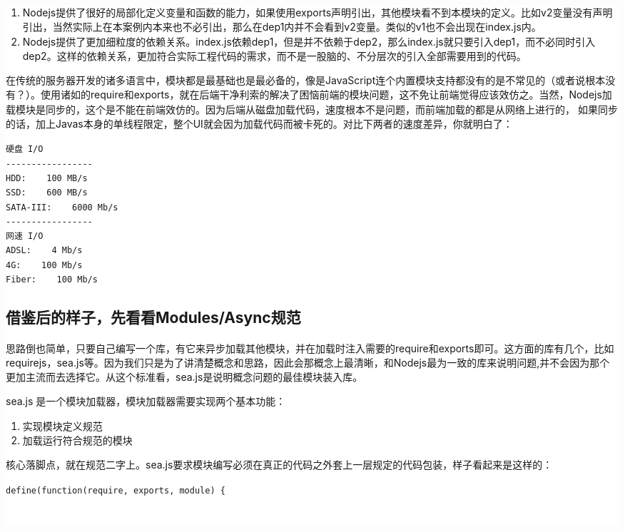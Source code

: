 <ol>
<li>Nodejs提供了很好的局部化定义变量和函数的能力，如果使用exports声明引出，其他模块看不到本模块的定义。比如v2变量没有声明引出，当然实际上在本案例内本来也不必引出，那么在dep1内并不会看到v2变量。类似的v1也不会出现在index.js内。</li>
<li>Nodejs提供了更加细粒度的依赖关系。index.js依赖dep1，但是并不依赖于dep2，那么index.js就只要引入dep1，而不必同时引入dep2。这样的依赖关系，更加符合实际工程代码的需求，而不是一股脑的、不分层次的引入全部需要用到的代码。</li>
</ol>
<p>在传统的服务器开发的诸多语言中，模块都是最基础也是最必备的，像是JavaScript连个内置模块支持都没有的是不常见的（或者说根本没有？）。使用诸如的require和exports，就在后端干净利索的解决了困恼前端的模块问题，这不免让前端觉得应该效仿之。当然，Nodejs加载模块是同步的，这个是不能在前端效仿的。因为后端从磁盘加载代码，速度根本不是问题，而前端加载的都是从网络上进行的， 如果同步的话，加上Javas本身的单线程限定，整个UI就会因为加载代码而被卡死的。对比下两者的速度差异，你就明白了：</p>
<div class="widget-codetool" style="display:none;">
      <div class="widget-codetool--inner">
      <span class="selectCode code-tool" data-toggle="tooltip" data-placement="top" title="" data-original-title="全选"></span>
      <span type="button" class="copyCode code-tool" data-toggle="tooltip" data-placement="top" data-clipboard-text="硬盘 I/O        
-----------------
HDD:    100 MB/s    
SSD:    600 MB/s    
SATA-III:    6000 Mb/s    
-----------------
网速 I/O
ADSL:    4 Mb/s
4G:    100 Mb/s
Fiber:    100 Mb/s
" title="" data-original-title="复制"></span>
      <span type="button" class="saveToNote code-tool" data-toggle="tooltip" data-placement="top" title="" data-original-title="放进笔记"></span>
      </div>
      </div><pre class="hljs asciidoc"><code><span class="hljs-section">硬盘 I/O        
-----------------</span>
HDD:    100 MB/s    
SSD:    600 MB/s    
<span class="hljs-section">SATA-III:    6000 Mb/s    
-----------------</span>
网速 I/O
ADSL:    4 Mb/s
4G:    100 Mb/s
Fiber:    100 Mb/s
</code></pre>
<h2 id="articleHeader3">借鉴后的样子，先看看Modules/Async规范</h2>
<p>思路倒也简单，只要自己编写一个库，有它来异步加载其他模块，并在加载时注入需要的require和exports即可。这方面的库有几个，比如requirejs，sea.js等。因为我们只是为了讲清楚概念和思路，因此会那概念上最清晰，和Nodejs最为一致的库来说明问题,并不会因为那个更加主流而去选择它。从这个标准看，sea.js是说明概念问题的最佳模块装入库。</p>
<p>sea.js 是一个模块加载器，模块加载器需要实现两个基本功能：</p>
<ol>
<li>实现模块定义规范</li>
<li>加载运行符合规范的模块</li>
</ol>
<p>核心落脚点，就在规范二字上。sea.js要求模块编写必须在真正的代码之外套上一层规定的代码包装，样子看起来是这样的：</p>
<div class="widget-codetool" style="display:none;">
      <div class="widget-codetool--inner">
      <span class="selectCode code-tool" data-toggle="tooltip" data-placement="top" title="" data-original-title="全选"></span>
      <span type="button" class="copyCode code-tool" data-toggle="tooltip" data-placement="top" data-clipboard-text="define(function(require, exports, module) {
    // 模块代码
});
" title="" data-original-title="复制"></span>
      <span type="button" class="saveToNote code-tool" data-toggle="tooltip" data-placement="top" title="" data-original-title="放进笔记"></span>
      </div>
      </div><pre class="hljs oxygene"><code>define(<span class="hljs-function"><span class="hljs-keyword">function</span><span class="hljs-params">(<span class="hljs-keyword">require</span>, exports, <span class="hljs-keyword">module</span>)</span> <span class="hljs-comment">{